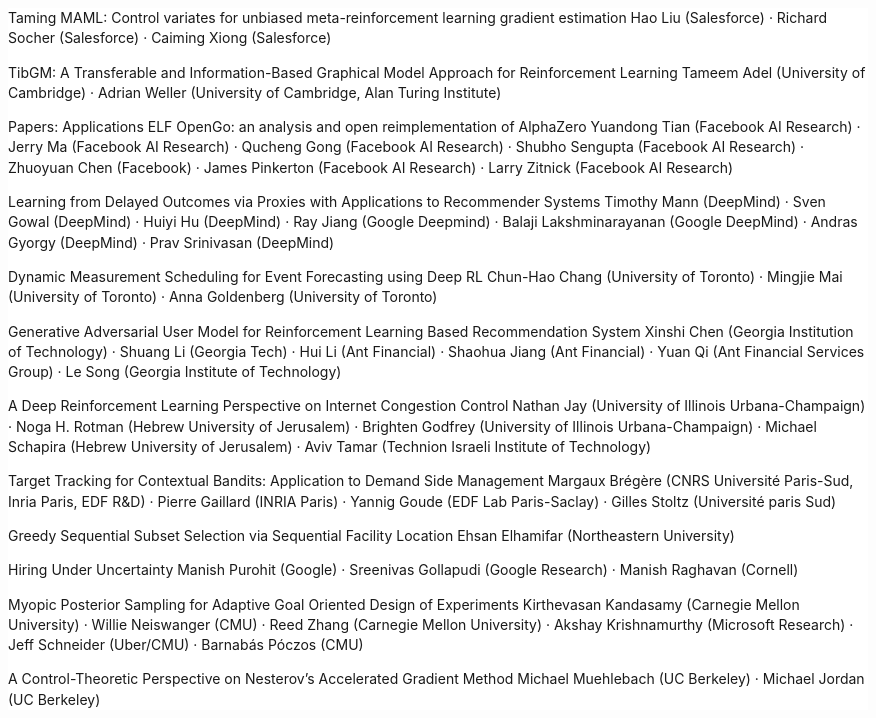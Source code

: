 Taming MAML: Control variates for unbiased meta-reinforcement learning gradient estimation
Hao Liu (Salesforce) · Richard Socher (Salesforce) · Caiming Xiong (Salesforce)

TibGM: A Transferable and Information-Based Graphical Model Approach for Reinforcement Learning
Tameem Adel (University of Cambridge) · Adrian Weller (University of Cambridge, Alan Turing Institute)

Papers: Applications
ELF OpenGo: an analysis and open reimplementation of AlphaZero
Yuandong Tian (Facebook AI Research) · Jerry Ma (Facebook AI Research) · Qucheng Gong (Facebook AI Research) · Shubho Sengupta (Facebook AI Research) · Zhuoyuan Chen (Facebook) · James Pinkerton (Facebook AI Research) · Larry Zitnick (Facebook AI Research)

Learning from Delayed Outcomes via Proxies with Applications to Recommender Systems
Timothy Mann (DeepMind) · Sven Gowal (DeepMind) · Huiyi Hu (DeepMind) · Ray Jiang (Google Deepmind) · Balaji Lakshminarayanan (Google DeepMind) · Andras Gyorgy (DeepMind) · Prav Srinivasan (DeepMind)

Dynamic Measurement Scheduling for Event Forecasting using Deep RL
Chun-Hao Chang (University of Toronto) · Mingjie Mai (University of Toronto) · Anna Goldenberg (University of Toronto)

Generative Adversarial User Model for Reinforcement Learning Based Recommendation System
Xinshi Chen (Georgia Institution of Technology) · Shuang Li (Georgia Tech) · Hui Li (Ant Financial) · Shaohua Jiang (Ant Financial) · Yuan Qi (Ant Financial Services Group) · Le Song (Georgia Institute of Technology)

A Deep Reinforcement Learning Perspective on Internet Congestion Control
Nathan Jay (University of Illinois Urbana-Champaign) · Noga H. Rotman (Hebrew University of Jerusalem) · Brighten Godfrey (University of Illinois Urbana-Champaign) · Michael Schapira (Hebrew University of Jerusalem) · Aviv Tamar (Technion Israeli Institute of Technology)

Target Tracking for Contextual Bandits: Application to Demand Side Management
Margaux Brégère (CNRS Université Paris-Sud, Inria Paris, EDF R&D) · Pierre Gaillard (INRIA Paris) · Yannig Goude (EDF Lab Paris-Saclay) · Gilles Stoltz (Université paris Sud)

Greedy Sequential Subset Selection via Sequential Facility Location
Ehsan Elhamifar (Northeastern University)

Hiring Under Uncertainty
Manish Purohit (Google) · Sreenivas Gollapudi (Google Research) · Manish Raghavan (Cornell)

Myopic Posterior Sampling for Adaptive Goal Oriented Design of Experiments
Kirthevasan Kandasamy (Carnegie Mellon University) · Willie Neiswanger (CMU) · Reed Zhang (Carnegie Mellon University) · Akshay Krishnamurthy (Microsoft Research) · Jeff Schneider (Uber/CMU) · Barnabás Póczos (CMU)

A Control-Theoretic Perspective on Nesterov’s Accelerated Gradient Method
Michael Muehlebach (UC Berkeley) · Michael Jordan (UC Berkeley)